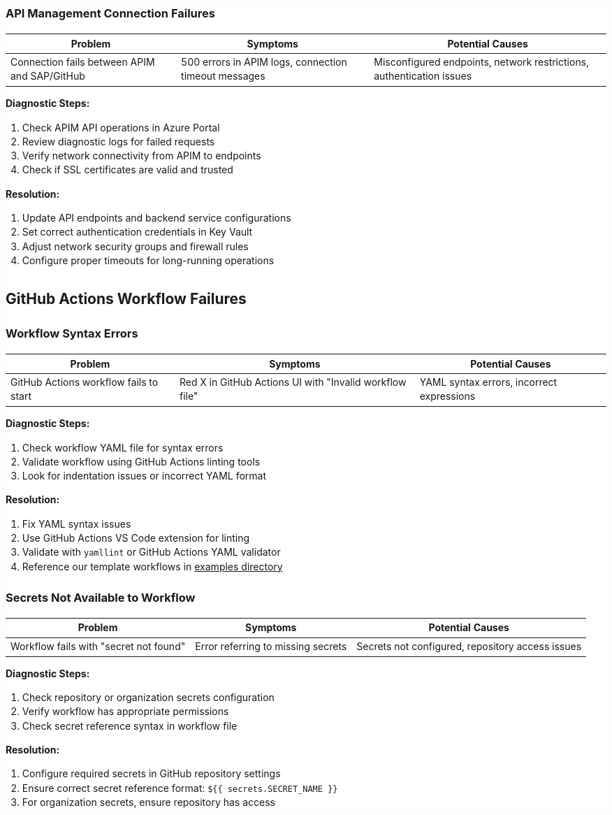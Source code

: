 ### API Management Connection Failures

| Problem | Symptoms | Potential Causes |
|---------|----------|-----------------|
| Connection fails between APIM and SAP/GitHub | 500 errors in APIM logs, connection timeout messages | Misconfigured endpoints, network restrictions, authentication issues |

**Diagnostic Steps:**
1. Check APIM API operations in Azure Portal
2. Review diagnostic logs for failed requests
3. Verify network connectivity from APIM to endpoints
4. Check if SSL certificates are valid and trusted

**Resolution:**
1. Update API endpoints and backend service configurations
2. Set correct authentication credentials in Key Vault
3. Adjust network security groups and firewall rules
4. Configure proper timeouts for long-running operations

## GitHub Actions Workflow Failures

### Workflow Syntax Errors

| Problem | Symptoms | Potential Causes |
|---------|----------|-----------------|
| GitHub Actions workflow fails to start | Red X in GitHub Actions UI with "Invalid workflow file" | YAML syntax errors, incorrect expressions |

**Diagnostic Steps:**
1. Check workflow YAML file for syntax errors
2. Validate workflow using GitHub Actions linting tools
3. Look for indentation issues or incorrect YAML format

**Resolution:**
1. Fix YAML syntax issues
2. Use GitHub Actions VS Code extension for linting
3. Validate with `yamllint` or GitHub Actions YAML validator
4. Reference our template workflows in [examples directory](../../examples/github-actions/)

### Secrets Not Available to Workflow

| Problem | Symptoms | Potential Causes |
|---------|----------|-----------------|
| Workflow fails with "secret not found" | Error referring to missing secrets | Secrets not configured, repository access issues |

**Diagnostic Steps:**
1. Check repository or organization secrets configuration
2. Verify workflow has appropriate permissions
3. Check secret reference syntax in workflow file

**Resolution:**
1. Configure required secrets in GitHub repository settings
2. Ensure correct secret reference format: `${{ secrets.SECRET_NAME }}`
3. For organization secrets, ensure repository has access
